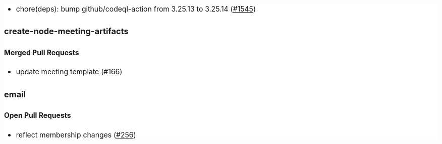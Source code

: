 - chore(deps): bump github/codeql-action from 3.25.13 to 3.25.14 ([#1545](https://github.com/nodejs/node-addon-api/pull/1545))

### create-node-meeting-artifacts

#### Merged Pull Requests

- update meeting template ([#166](https://github.com/nodejs/create-node-meeting-artifacts/pull/166))

### email

#### Open Pull Requests

- reflect membership changes ([#256](https://github.com/nodejs/email/pull/256))